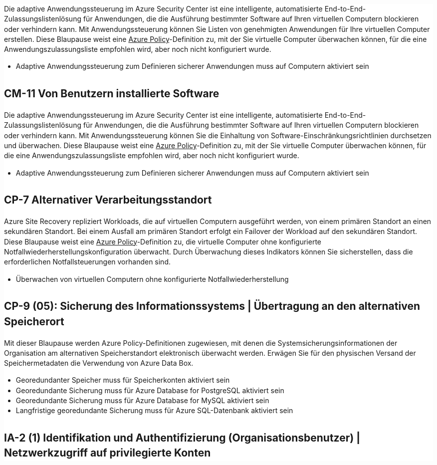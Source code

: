 Die adaptive Anwendungssteuerung im Azure Security Center ist eine intelligente, automatisierte End-to-End-Zulassungslistenlösung für Anwendungen, die die Ausführung bestimmter Software auf Ihren virtuellen Computern blockieren oder verhindern kann. Mit Anwendungssteuerung können Sie Listen von genehmigten Anwendungen für Ihre virtuellen Computer erstellen. Diese Blaupause weist eine [Azure Policy](../../../policy/overview.md)-Definition zu, mit der Sie virtuelle Computer überwachen können, für die eine Anwendungszulassungsliste empfohlen wird, aber noch nicht konfiguriert wurde.

- Adaptive Anwendungssteuerung zum Definieren sicherer Anwendungen muss auf Computern aktiviert sein

## <a name="cm-11-user-installed-software"></a>CM-11 Von Benutzern installierte Software

Die adaptive Anwendungssteuerung im Azure Security Center ist eine intelligente, automatisierte End-to-End-Zulassungslistenlösung für Anwendungen, die die Ausführung bestimmter Software auf Ihren virtuellen Computern blockieren oder verhindern kann. Mit Anwendungssteuerung können Sie die Einhaltung von Software-Einschränkungsrichtlinien durchsetzen und überwachen. Diese Blaupause weist eine [Azure Policy](../../../policy/overview.md)-Definition zu, mit der Sie virtuelle Computer überwachen können, für die eine Anwendungszulassungsliste empfohlen wird, aber noch nicht konfiguriert wurde.

- Adaptive Anwendungssteuerung zum Definieren sicherer Anwendungen muss auf Computern aktiviert sein

## <a name="cp-7-alternate-processing-site"></a>CP-7 Alternativer Verarbeitungsstandort

Azure Site Recovery repliziert Workloads, die auf virtuellen Computern ausgeführt werden, von einem primären Standort an einen sekundären Standort. Bei einem Ausfall am primären Standort erfolgt ein Failover der Workload auf den sekundären Standort. Diese Blaupause weist eine [Azure Policy](../../../policy/overview.md)-Definition zu, die virtuelle Computer ohne konfigurierte Notfallwiederherstellungskonfiguration überwacht. Durch Überwachung dieses Indikators können Sie sicherstellen, dass die erforderlichen Notfallsteuerungen vorhanden sind.

- Überwachen von virtuellen Computern ohne konfigurierte Notfallwiederherstellung

## <a name="cp-9-05--information-system-backup--transfer-to-alternate-storage-site"></a>CP-9 (05): Sicherung des Informationssystems | Übertragung an den alternativen Speicherort

Mit dieser Blaupause werden Azure Policy-Definitionen zugewiesen, mit denen die Systemsicherungsinformationen der Organisation am alternativen Speicherstandort elektronisch überwacht werden. Erwägen Sie für den physischen Versand der Speichermetadaten die Verwendung von Azure Data Box.

- Georedundanter Speicher muss für Speicherkonten aktiviert sein
- Georedundante Sicherung muss für Azure Database for PostgreSQL aktiviert sein
- Georedundante Sicherung muss für Azure Database for MySQL aktiviert sein
- Langfristige georedundante Sicherung muss für Azure SQL-Datenbank aktiviert sein

## <a name="ia-2-1-identification-and-authentication-organizational-users--network-access-to-privileged-accounts"></a>IA-2 (1) Identifikation und Authentifizierung (Organisationsbenutzer) | Netzwerkzugriff auf privilegierte Konten
